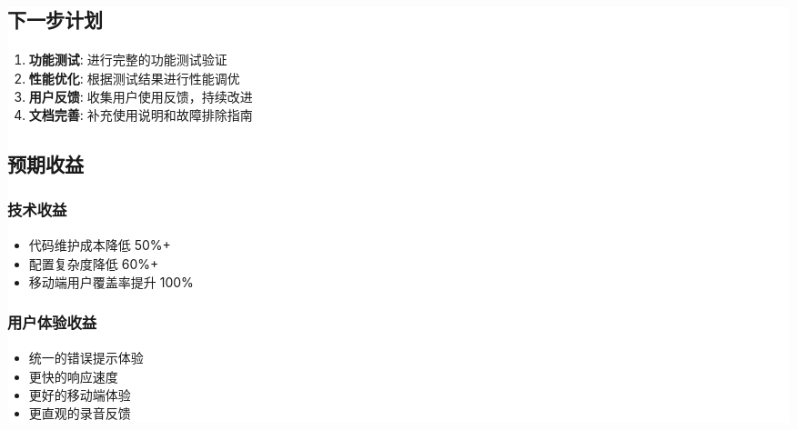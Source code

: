 ## 下一步计划

1. **功能测试**: 进行完整的功能测试验证
2. **性能优化**: 根据测试结果进行性能调优
3. **用户反馈**: 收集用户使用反馈，持续改进
4. **文档完善**: 补充使用说明和故障排除指南

## 预期收益

### 技术收益
- 代码维护成本降低 50%+
- 配置复杂度降低 60%+
- 移动端用户覆盖率提升 100%

### 用户体验收益  
- 统一的错误提示体验
- 更快的响应速度
- 更好的移动端体验
- 更直观的录音反馈
